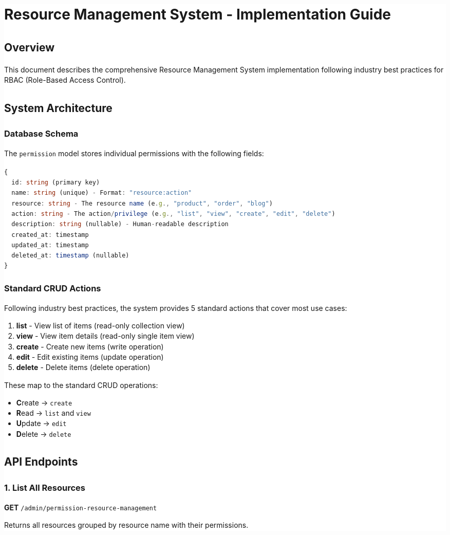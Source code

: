 # Resource Management System - Implementation Guide

## Overview

This document describes the comprehensive Resource Management System implementation following industry best practices for RBAC (Role-Based Access Control).

## System Architecture

### Database Schema

The `permission` model stores individual permissions with the following fields:

```typescript
{
  id: string (primary key)
  name: string (unique) - Format: "resource:action"
  resource: string - The resource name (e.g., "product", "order", "blog")
  action: string - The action/privilege (e.g., "list", "view", "create", "edit", "delete")
  description: string (nullable) - Human-readable description
  created_at: timestamp
  updated_at: timestamp
  deleted_at: timestamp (nullable)
}
```

### Standard CRUD Actions

Following industry best practices, the system provides 5 standard actions that cover most use cases:

1. **list** - View list of items (read-only collection view)
2. **view** - View item details (read-only single item view)
3. **create** - Create new items (write operation)
4. **edit** - Edit existing items (update operation)
5. **delete** - Delete items (delete operation)

These map to the standard CRUD operations:

- **C**reate → `create`
- **R**ead → `list` and `view`
- **U**pdate → `edit`
- **D**elete → `delete`

## API Endpoints

### 1. List All Resources

**GET** `/admin/permission-resource-management`

Returns all resources grouped by resource name with their permissions.
